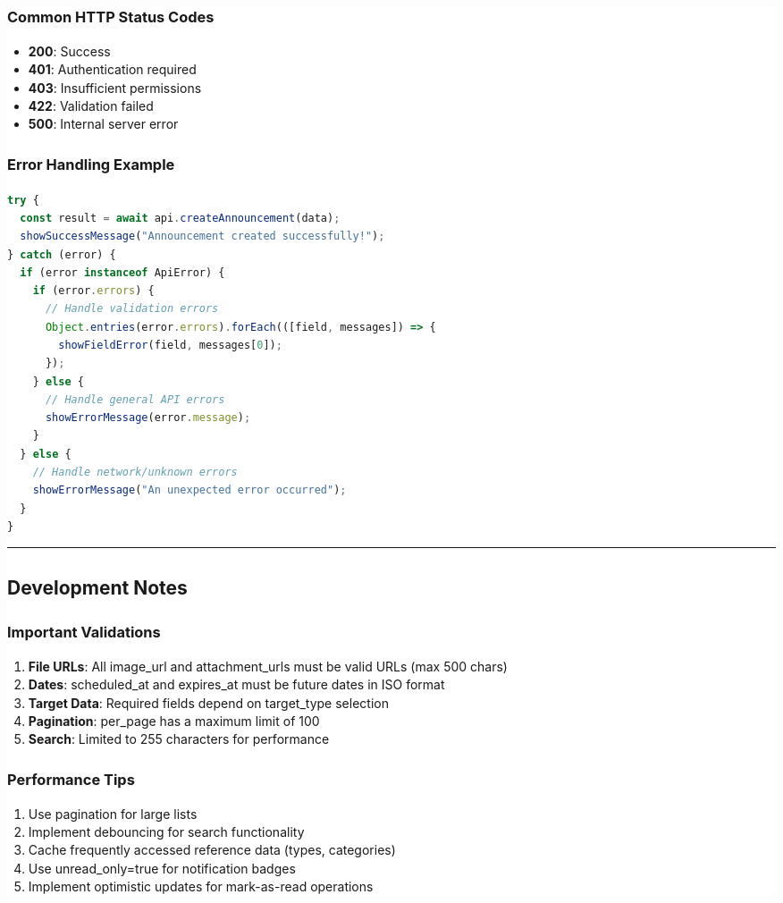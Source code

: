 ### Common HTTP Status Codes

- **200**: Success
- **401**: Authentication required
- **403**: Insufficient permissions
- **422**: Validation failed
- **500**: Internal server error

### Error Handling Example

```typescript
try {
  const result = await api.createAnnouncement(data);
  showSuccessMessage("Announcement created successfully!");
} catch (error) {
  if (error instanceof ApiError) {
    if (error.errors) {
      // Handle validation errors
      Object.entries(error.errors).forEach(([field, messages]) => {
        showFieldError(field, messages[0]);
      });
    } else {
      // Handle general API errors
      showErrorMessage(error.message);
    }
  } else {
    // Handle network/unknown errors
    showErrorMessage("An unexpected error occurred");
  }
}
```

---

## Development Notes

### Important Validations

1. **File URLs**: All image_url and attachment_urls must be valid URLs (max 500 chars)
2. **Dates**: scheduled_at and expires_at must be future dates in ISO format
3. **Target Data**: Required fields depend on target_type selection
4. **Pagination**: per_page has a maximum limit of 100
5. **Search**: Limited to 255 characters for performance

### Performance Tips

1. Use pagination for large lists
2. Implement debouncing for search functionality
3. Cache frequently accessed reference data (types, categories)
4. Use unread_only=true for notification badges
5. Implement optimistic updates for mark-as-read operations
